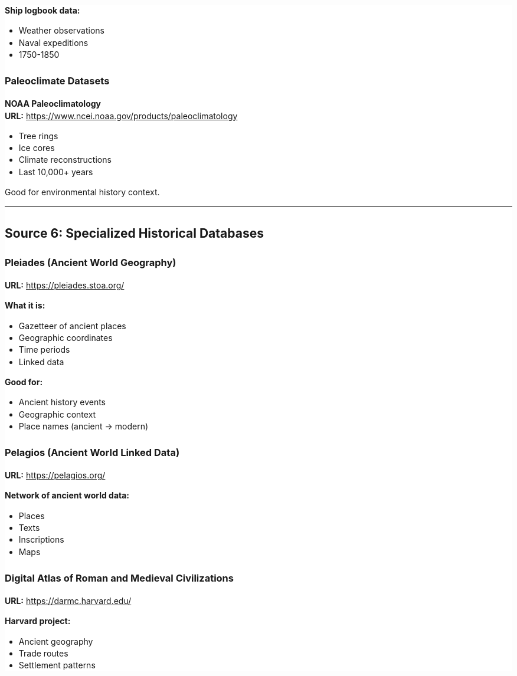 **Ship logbook data:**
- Weather observations
- Naval expeditions
- 1750-1850

### Paleoclimate Datasets

**NOAA Paleoclimatology**  
**URL:** https://www.ncei.noaa.gov/products/paleoclimatology

- Tree rings
- Ice cores
- Climate reconstructions
- Last 10,000+ years

Good for environmental history context.

---

## Source 6: Specialized Historical Databases

### Pleiades (Ancient World Geography)

**URL:** https://pleiades.stoa.org/

**What it is:**
- Gazetteer of ancient places
- Geographic coordinates
- Time periods
- Linked data

**Good for:**
- Ancient history events
- Geographic context
- Place names (ancient → modern)

### Pelagios (Ancient World Linked Data)

**URL:** https://pelagios.org/

**Network of ancient world data:**
- Places
- Texts
- Inscriptions
- Maps

### Digital Atlas of Roman and Medieval Civilizations

**URL:** https://darmc.harvard.edu/

**Harvard project:**
- Ancient geography
- Trade routes
- Settlement patterns
